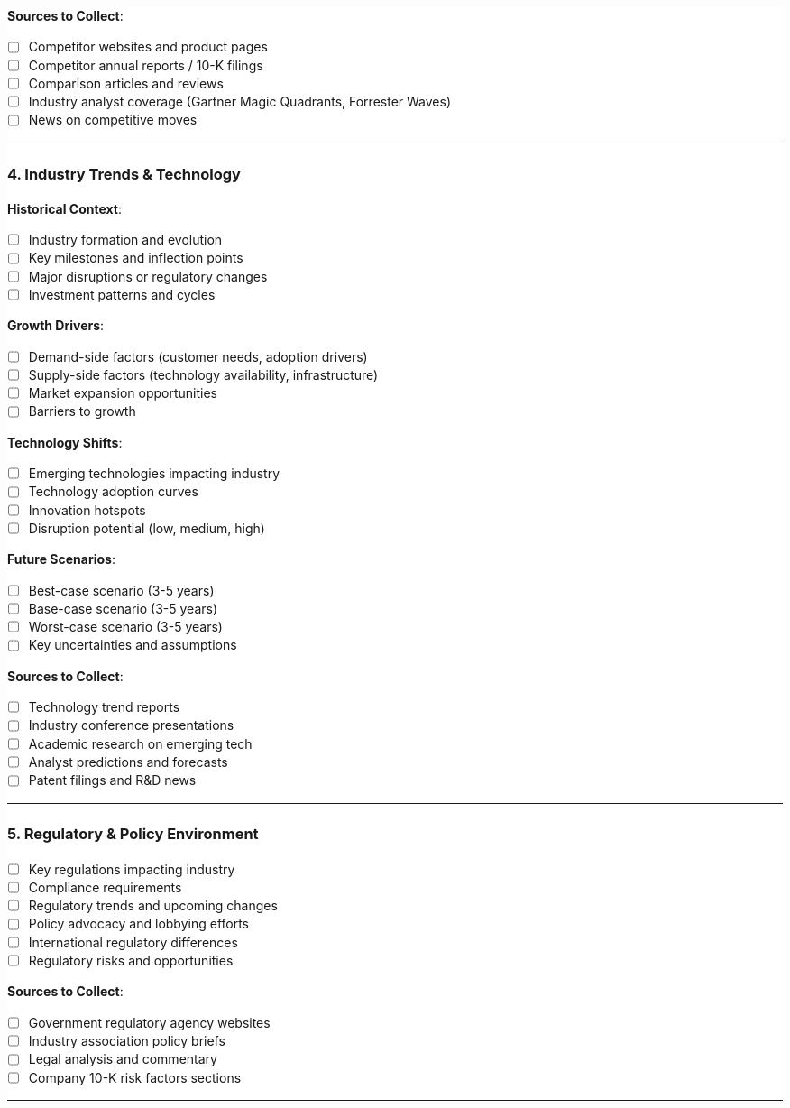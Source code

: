 **Sources to Collect**:
- [ ] Competitor websites and product pages
- [ ] Competitor annual reports / 10-K filings
- [ ] Comparison articles and reviews
- [ ] Industry analyst coverage (Gartner Magic Quadrants, Forrester Waves)
- [ ] News on competitive moves

---

### 4. Industry Trends & Technology

**Historical Context**:
- [ ] Industry formation and evolution
- [ ] Key milestones and inflection points
- [ ] Major disruptions or regulatory changes
- [ ] Investment patterns and cycles

**Growth Drivers**:
- [ ] Demand-side factors (customer needs, adoption drivers)
- [ ] Supply-side factors (technology availability, infrastructure)
- [ ] Market expansion opportunities
- [ ] Barriers to growth

**Technology Shifts**:
- [ ] Emerging technologies impacting industry
- [ ] Technology adoption curves
- [ ] Innovation hotspots
- [ ] Disruption potential (low, medium, high)

**Future Scenarios**:
- [ ] Best-case scenario (3-5 years)
- [ ] Base-case scenario (3-5 years)
- [ ] Worst-case scenario (3-5 years)
- [ ] Key uncertainties and assumptions

**Sources to Collect**:
- [ ] Technology trend reports
- [ ] Industry conference presentations
- [ ] Academic research on emerging tech
- [ ] Analyst predictions and forecasts
- [ ] Patent filings and R&D news

---

### 5. Regulatory & Policy Environment

- [ ] Key regulations impacting industry
- [ ] Compliance requirements
- [ ] Regulatory trends and upcoming changes
- [ ] Policy advocacy and lobbying efforts
- [ ] International regulatory differences
- [ ] Regulatory risks and opportunities

**Sources to Collect**:
- [ ] Government regulatory agency websites
- [ ] Industry association policy briefs
- [ ] Legal analysis and commentary
- [ ] Company 10-K risk factors sections

---